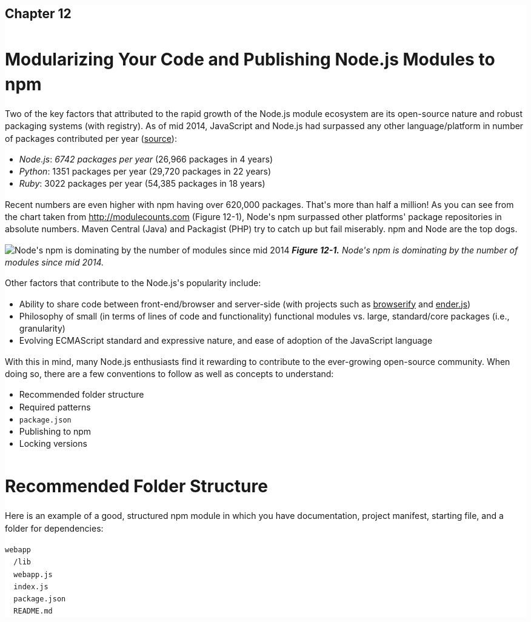 Chapter 12
----------
# Modularizing Your Code and Publishing Node.js Modules to npm

Two of the key factors that attributed to the rapid growth of the Node.js module ecosystem are its open-source nature and robust packaging systems (with registry). As of mid 2014, JavaScript and Node.js had surpassed any other language/platform in number of packages contributed per year ([source](http://caines.ca/blog/2013/04/13/the-node-dot-js-community-is-quietly-changing-the-face-of-open-source/)): 

-   *Node.js*: *6742 packages per year* (26,966 packages in 4 years)
-   *Python*: 1351 packages per year (29,720 packages in 22 years)
-   *Ruby*: 3022 packages per year (54,385 packages in 18 years)

Recent numbers are even higher with npm having over 620,000 packages. That's more than half a million! As you can see from the chart taken from <http://modulecounts.com> (Figure 12-1), Node's npm surpassed other platforms' package repositories in absolute numbers. Maven Central (Java) and Packagist (PHP) try to catch up but fail miserably. npm and Node are the top dogs.

![Node's npm is dominating by the number of modules since mid 2014](media/modulecounts.png)
***Figure 12-1.** Node's npm is dominating by the number of modules since mid 2014.*


Other factors that contribute to the Node.js's popularity include:

-   Ability to share code between front-end/browser and server-side (with projects such as [browserify](http://browserify.org/) and [ender.js](https://github.com/ender-js/Ender))
-   Philosophy of small (in terms of lines of code and functionality) functional modules vs. large, standard/core packages (i.e., granularity)
-   Evolving ECMAScript standard and expressive nature, and ease of adoption of the JavaScript language

With this in mind, many Node.js enthusiasts find it rewarding to contribute to the ever-growing open-source community. When doing so, there are a few conventions to follow as well as concepts to understand<span id="in-this-chapter" class="anchor"></span>:

-   Recommended folder structure
-   Required patterns
-   `package.json`
-   Publishing to npm
-   Locking versions

Recommended Folder Structure
============================

Here is an example of a good, structured npm module in which you have documentation, project manifest, starting file, and a folder for dependencies:

```
webapp
  /lib
  webapp.js
  index.js
  package.json
  README.md
```
